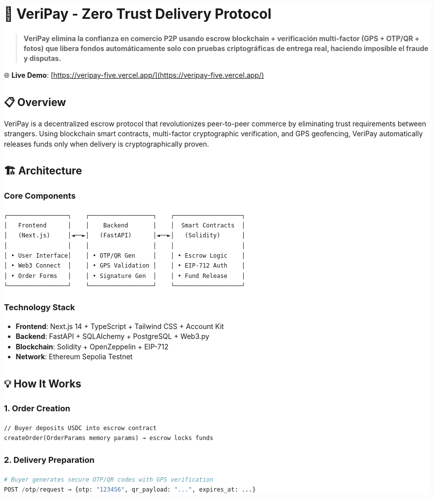 # 🚀 VeriPay - Zero Trust Delivery Protocol

> **VeriPay elimina la confianza en comercio P2P usando escrow blockchain + verificación multi-factor (GPS + OTP/QR + fotos) que libera fondos automáticamente solo con pruebas criptográficas de entrega real, haciendo imposible el fraude y disputas.**

🌐 **Live Demo**: [https://veripay-five.vercel.app/](https://veripay-five.vercel.app/)

## 📋 Overview

VeriPay is a decentralized escrow protocol that revolutionizes peer-to-peer commerce by eliminating trust requirements between strangers. Using blockchain smart contracts, multi-factor cryptographic verification, and GPS geofencing, VeriPay automatically releases funds only when delivery is cryptographically proven.

## 🏗️ Architecture

### Core Components

```
┌─────────────────┐    ┌──────────────────┐    ┌───────────────────┐
│   Frontend      │    │    Backend       │    │  Smart Contracts  │
│   (Next.js)     │◄──►│   (FastAPI)      │◄──►│   (Solidity)      │
│                 │    │                  │    │                   │
│ • User Interface│    │ • OTP/QR Gen     │    │ • Escrow Logic    │
│ • Web3 Connect  │    │ • GPS Validation │    │ • EIP-712 Auth    │
│ • Order Forms   │    │ • Signature Gen  │    │ • Fund Release    │
└─────────────────┘    └──────────────────┘    └───────────────────┘
```

### Technology Stack

- **Frontend**: Next.js 14 + TypeScript + Tailwind CSS + Account Kit
- **Backend**: FastAPI + SQLAlchemy + PostgreSQL + Web3.py
- **Blockchain**: Solidity + OpenZeppelin + EIP-712
- **Network**: Ethereum Sepolia Testnet

## 💡 How It Works

### 1. Order Creation
```solidity
// Buyer deposits USDC into escrow contract
createOrder(OrderParams memory params) → escrow locks funds
```

### 2. Delivery Preparation
```python
# Buyer generates secure OTP/QR codes with GPS verification
POST /otp/request → {otp: "123456", qr_payload: "...", expires_at: ...}
```
